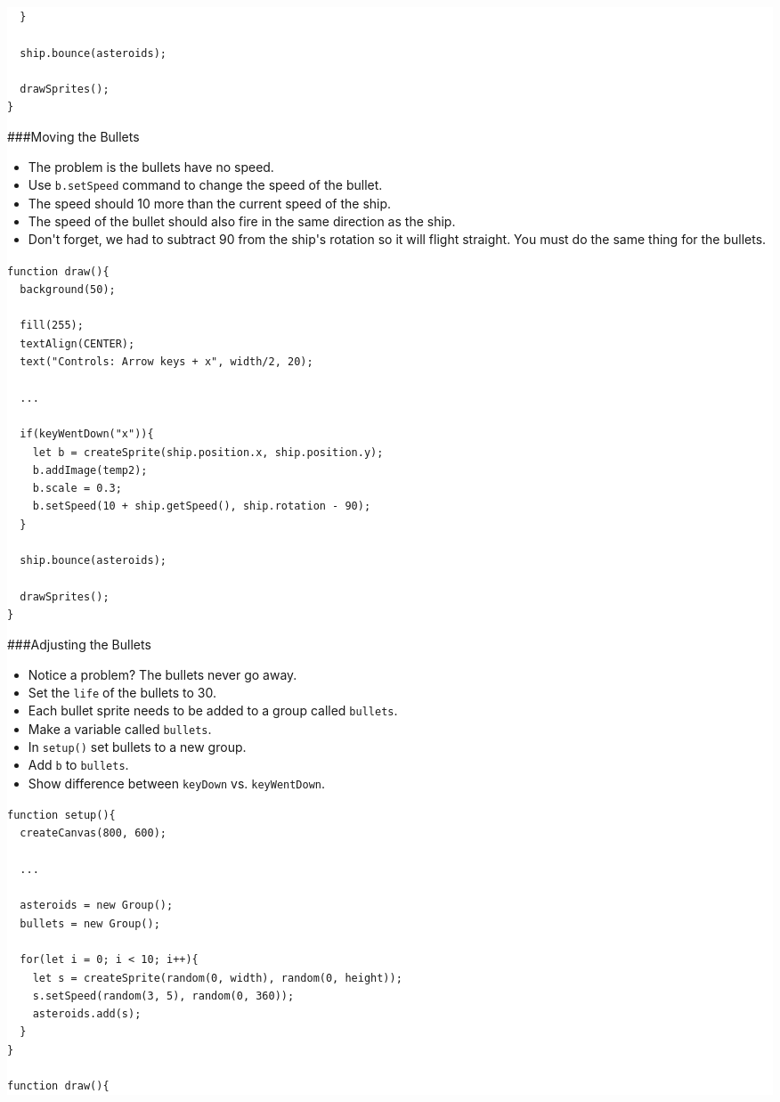 ~~~
  }
  
  ship.bounce(asteroids);
  
  drawSprites();
}
~~~

###Moving the Bullets
* The problem is the bullets have no speed.
* Use `b.setSpeed` command to change the speed of the bullet.
* The speed should 10 more than the current speed of the ship.
* The speed of the bullet should also fire in the same direction as the ship.
* Don't forget, we had to subtract 90 from the ship's rotation so it will flight straight. You must do the same thing for the bullets.

~~~
function draw(){
  background(50);
  
  fill(255);
  textAlign(CENTER);
  text("Controls: Arrow keys + x", width/2, 20);

  ...

  if(keyWentDown("x")){
    let b = createSprite(ship.position.x, ship.position.y);
    b.addImage(temp2);
    b.scale = 0.3;
    b.setSpeed(10 + ship.getSpeed(), ship.rotation - 90);
  }
  
  ship.bounce(asteroids);
  
  drawSprites();
}
~~~
###Adjusting the Bullets

* Notice a problem? The bullets never go away.
* Set the `life` of the bullets to 30.
* Each bullet sprite needs to be added to a group called `bullets`.
* Make a variable called `bullets`.
* In `setup()` set bullets to a new group.
* Add `b` to `bullets`.
* Show difference between `keyDown` vs. `keyWentDown`.

~~~
function setup(){
  createCanvas(800, 600);
  
  ...
  
  asteroids = new Group();
  bullets = new Group();
  
  for(let i = 0; i < 10; i++){
  	let s = createSprite(random(0, width), random(0, height));
  	s.setSpeed(random(3, 5), random(0, 360));
  	asteroids.add(s);
  }
}

function draw(){
~~~